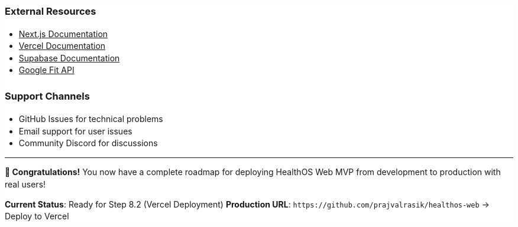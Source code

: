 ### **External Resources**
- [Next.js Documentation](https://nextjs.org/docs)
- [Vercel Documentation](https://vercel.com/docs)
- [Supabase Documentation](https://supabase.com/docs)
- [Google Fit API](https://developers.google.com/fit)

### **Support Channels**
- GitHub Issues for technical problems
- Email support for user issues
- Community Discord for discussions

---

**🎉 Congratulations!** You now have a complete roadmap for deploying HealthOS Web MVP from development to production with real users!

**Current Status**: Ready for Step 8.2 (Vercel Deployment)
**Production URL**: `https://github.com/prajvalrasik/healthos-web` → Deploy to Vercel 